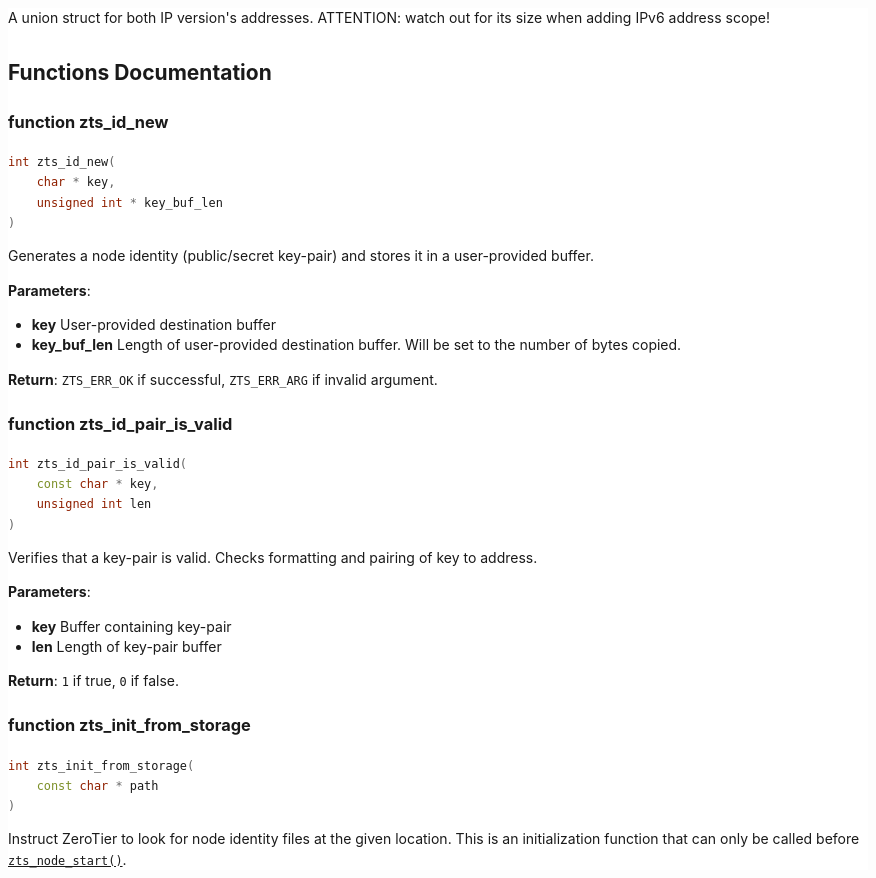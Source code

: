 
A union struct for both IP version's addresses. ATTENTION: watch out for its size when adding IPv6 address scope! 



## Functions Documentation

### function zts_id_new

```cpp
int zts_id_new(
    char * key,
    unsigned int * key_buf_len
)
```

Generates a node identity (public/secret key-pair) and stores it in a user-provided buffer. 

**Parameters**: 

  * **key** User-provided destination buffer 
  * **key_buf_len** Length of user-provided destination buffer. Will be set to the number of bytes copied. 


**Return**: <code>ZTS\_ERR\_OK        </code> if successful, <code>ZTS\_ERR\_ARG         </code> if invalid argument. 

### function zts_id_pair_is_valid

```cpp
int zts_id_pair_is_valid(
    const char * key,
    unsigned int len
)
```

Verifies that a key-pair is valid. Checks formatting and pairing of key to address. 

**Parameters**: 

  * **key** Buffer containing key-pair 
  * **len** Length of key-pair buffer 


**Return**: <code>1</code> if true, <code>0</code> if false. 

### function zts_init_from_storage

```cpp
int zts_init_from_storage(
    const char * path
)
```

Instruct ZeroTier to look for node identity files at the given location. This is an initialization function that can only be called before <code><a href="">zts\_node\_start()              </a></code>. 

